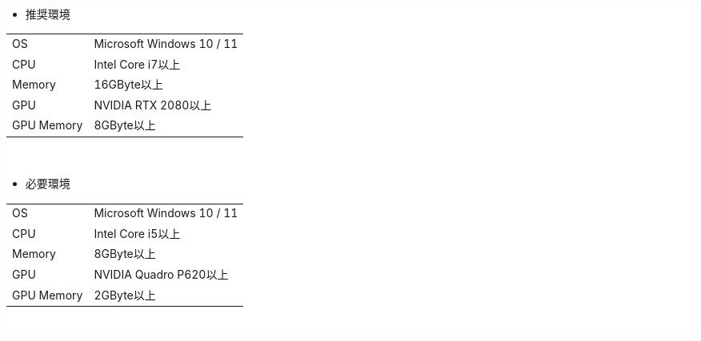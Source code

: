 - 推奨環境

 <table>
    <tr>
      <td>OS</td>
      <td>Microsoft Windows 10 / 11</td>
    </tr>
    <tr>
      <td>CPU</td>
      <td>Intel Core i7以上</td>
    </tr>
        <tr>
      <td>Memory</td>
      <td>16GByte以上</td>
    </tr>
        <tr>
      <td>GPU</td>
      <td>NVIDIA RTX 2080以上</td>
    </tr>
        <tr>
      <td>GPU Memory</td>
      <td>8GByte以上</td>
    </tr>
 </table>

<br />

- 必要環境

 <table>
    <tr>
      <td>OS</td>
      <td>Microsoft Windows 10 / 11</td>
    </tr>
    <tr>
      <td>CPU</td>
      <td>Intel Core i5以上</td>
    </tr>
        <tr>
      <td>Memory</td>
      <td>8GByte以上</td>
    </tr>
        <tr>
      <td>GPU</td>
      <td>NVIDIA Quadro P620以上</td>
    </tr>
        <tr>
      <td>GPU Memory</td>
      <td>2GByte以上</td>
    </tr>
 </table>

 <br />
